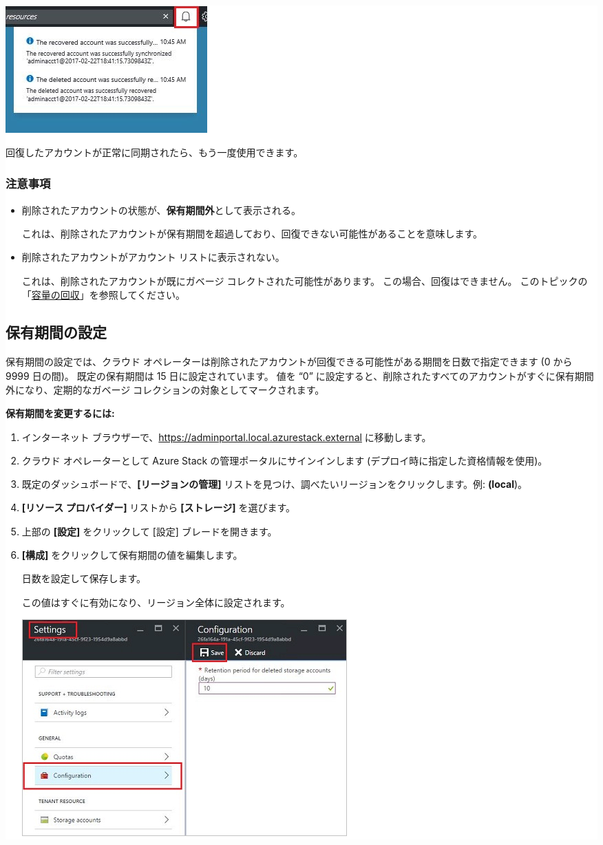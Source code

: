    ![](media/azure-stack-manage-storage-accounts/image9.png)
   
   回復したアカウントが正常に同期されたら、もう一度使用できます。

### <a name="some-gotchas"></a>注意事項
* 削除されたアカウントの状態が、**保有期間外**として表示される。
  
  これは、削除されたアカウントが保有期間を超過しており、回復できない可能性があることを意味します。
* 削除されたアカウントがアカウント リストに表示されない。
  
  これは、削除されたアカウントが既にガベージ コレクトされた可能性があります。 この場合、回復はできません。 このトピックの「[容量の回収](#reclaim)」を参照してください。

## <a name="set-the-retention-period"></a>保有期間の設定
保有期間の設定では、クラウド オペレーターは削除されたアカウントが回復できる可能性がある期間を日数で指定できます (0 から 9999 日の間)。 既定の保有期間は 15 日に設定されています。 値を “0” に設定すると、削除されたすべてのアカウントがすぐに保有期間外になり、定期的なガベージ コレクションの対象としてマークされます。

**保有期間を変更するには:**

1. インターネット ブラウザーで、https://adminportal.local.azurestack.external に移動します。
2. クラウド オペレーターとして Azure Stack の管理ポータルにサインインします (デプロイ時に指定した資格情報を使用)。
3. 既定のダッシュボードで、**[リージョンの管理]** リストを見つけ、調べたいリージョンをクリックします。例: **(local**)。
4. **[リソース プロバイダー]** リストから **[ストレージ]** を選びます。
5. 上部の **[設定]** をクリックして [設定] ブレードを開きます。
6. **[構成]** をクリックして保有期間の値を編集します。

   日数を設定して保存します。
   
   この値はすぐに有効になり、リージョン全体に設定されます。

   ![](media/azure-stack-manage-storage-accounts/image10.png)
